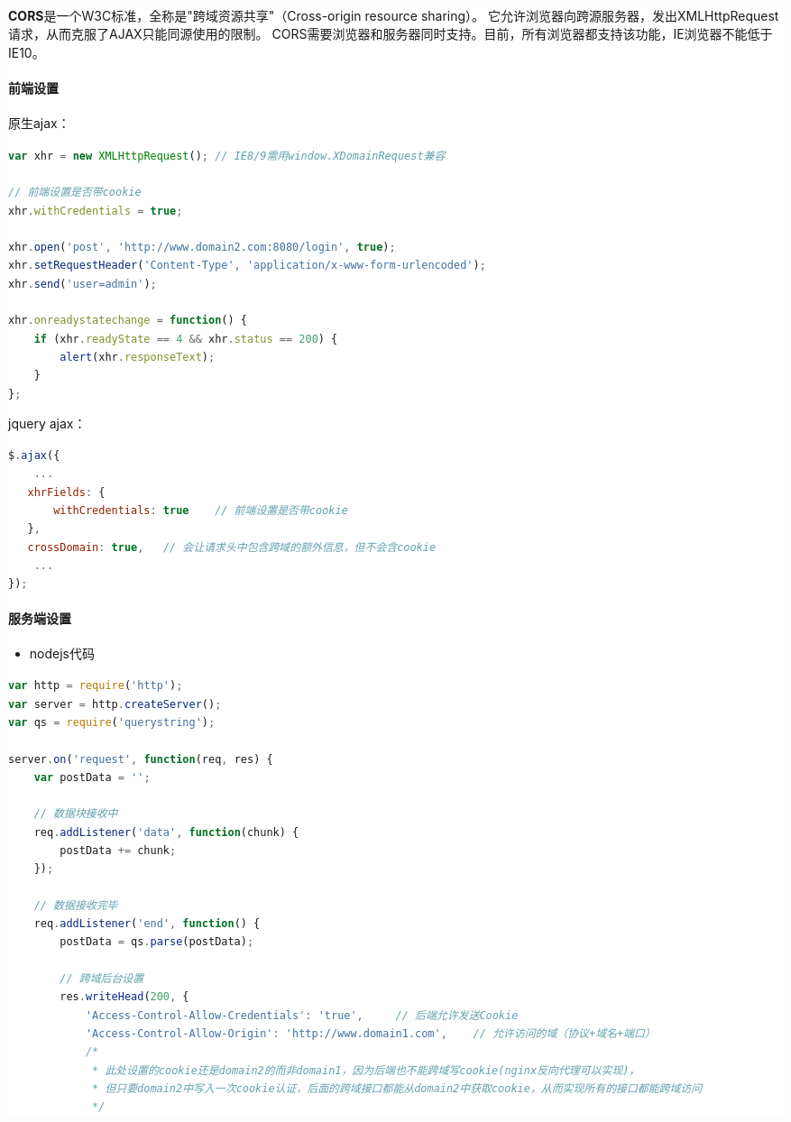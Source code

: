 **CORS**是一个W3C标准，全称是"跨域资源共享"（Cross-origin resource sharing）。
它允许浏览器向跨源服务器，发出XMLHttpRequest请求，从而克服了AJAX只能同源使用的限制。
CORS需要浏览器和服务器同时支持。目前，所有浏览器都支持该功能，IE浏览器不能低于IE10。

#### **前端设置**

原生ajax：

``` js
var xhr = new XMLHttpRequest(); // IE8/9需用window.XDomainRequest兼容

// 前端设置是否带cookie
xhr.withCredentials = true;

xhr.open('post', 'http://www.domain2.com:8080/login', true);
xhr.setRequestHeader('Content-Type', 'application/x-www-form-urlencoded');
xhr.send('user=admin');

xhr.onreadystatechange = function() {
    if (xhr.readyState == 4 && xhr.status == 200) {
        alert(xhr.responseText);
    }
};
```

jquery ajax：

``` js
$.ajax({
    ...
   xhrFields: {
       withCredentials: true    // 前端设置是否带cookie
   },
   crossDomain: true,   // 会让请求头中包含跨域的额外信息，但不会含cookie
    ...
});
```

#### **服务端设置**

- nodejs代码

``` js
var http = require('http');
var server = http.createServer();
var qs = require('querystring');

server.on('request', function(req, res) {
    var postData = '';

    // 数据块接收中
    req.addListener('data', function(chunk) {
        postData += chunk;
    });

    // 数据接收完毕
    req.addListener('end', function() {
        postData = qs.parse(postData);

        // 跨域后台设置
        res.writeHead(200, {
            'Access-Control-Allow-Credentials': 'true',     // 后端允许发送Cookie
            'Access-Control-Allow-Origin': 'http://www.domain1.com',    // 允许访问的域（协议+域名+端口）
            /* 
             * 此处设置的cookie还是domain2的而非domain1，因为后端也不能跨域写cookie(nginx反向代理可以实现)，
             * 但只要domain2中写入一次cookie认证，后面的跨域接口都能从domain2中获取cookie，从而实现所有的接口都能跨域访问
             */
```